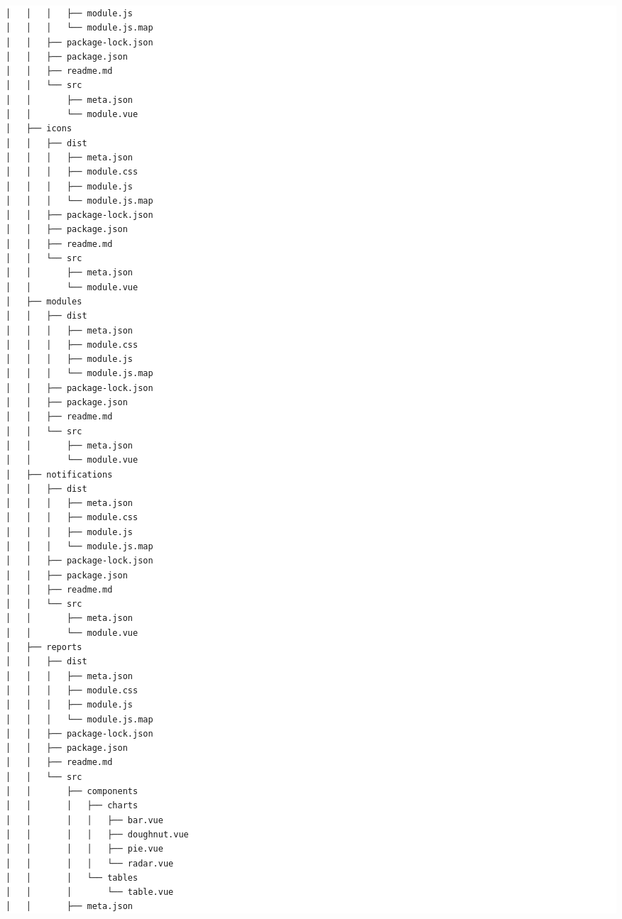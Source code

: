 ```
│   │   │   ├── module.js
│   │   │   └── module.js.map
│   │   ├── package-lock.json
│   │   ├── package.json
│   │   ├── readme.md
│   │   └── src
│   │       ├── meta.json
│   │       └── module.vue
│   ├── icons
│   │   ├── dist
│   │   │   ├── meta.json
│   │   │   ├── module.css
│   │   │   ├── module.js
│   │   │   └── module.js.map
│   │   ├── package-lock.json
│   │   ├── package.json
│   │   ├── readme.md
│   │   └── src
│   │       ├── meta.json
│   │       └── module.vue
│   ├── modules
│   │   ├── dist
│   │   │   ├── meta.json
│   │   │   ├── module.css
│   │   │   ├── module.js
│   │   │   └── module.js.map
│   │   ├── package-lock.json
│   │   ├── package.json
│   │   ├── readme.md
│   │   └── src
│   │       ├── meta.json
│   │       └── module.vue
│   ├── notifications
│   │   ├── dist
│   │   │   ├── meta.json
│   │   │   ├── module.css
│   │   │   ├── module.js
│   │   │   └── module.js.map
│   │   ├── package-lock.json
│   │   ├── package.json
│   │   ├── readme.md
│   │   └── src
│   │       ├── meta.json
│   │       └── module.vue
│   ├── reports
│   │   ├── dist
│   │   │   ├── meta.json
│   │   │   ├── module.css
│   │   │   ├── module.js
│   │   │   └── module.js.map
│   │   ├── package-lock.json
│   │   ├── package.json
│   │   ├── readme.md
│   │   └── src
│   │       ├── components
│   │       │   ├── charts
│   │       │   │   ├── bar.vue
│   │       │   │   ├── doughnut.vue
│   │       │   │   ├── pie.vue
│   │       │   │   └── radar.vue
│   │       │   └── tables
│   │       │       └── table.vue
│   │       ├── meta.json
```